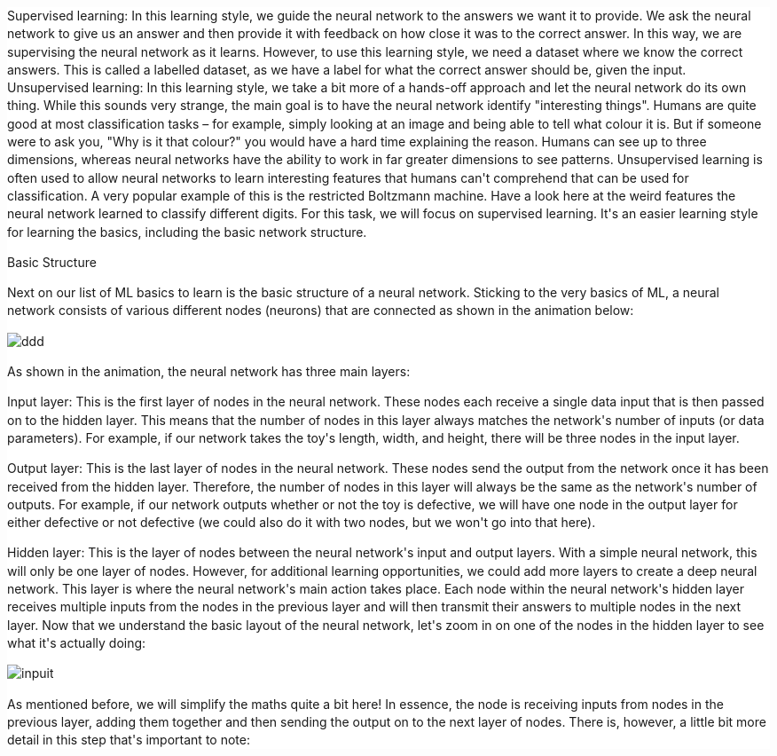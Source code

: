 Supervised learning: In this learning style, we guide the neural network to the answers we want it to provide. We ask the neural network to give us an answer and then provide it with feedback on how close it was to the correct answer. In this way, we are supervising the neural network as it learns. However, to use this learning style, we need a dataset where we know the correct answers. This is called a labelled dataset, as we have a label for what the correct answer should be, given the input.
Unsupervised learning: In this learning style, we take a bit more of a hands-off approach and let the neural network do its own thing. While this sounds very strange, the main goal is to have the neural network identify "interesting things". Humans are quite good at most classification tasks – for example, simply looking at an image and being able to tell what colour it is. But if someone were to ask you, "Why is it that colour?" you would have a hard time explaining the reason. Humans can see up to three dimensions, whereas neural networks have the ability to work in far greater dimensions to see patterns. Unsupervised learning is often used to allow neural networks to learn interesting features that humans can't comprehend that can be used for classification. A very popular example of this is the restricted Boltzmann machine. Have a look here at the weird features the neural network learned to classify different digits.
For this task, we will focus on supervised learning. It's an easier learning style for learning the basics, including the basic network structure.

Basic Structure

Next on our list of ML basics to learn is the basic structure of a neural network. Sticking to the very basics of ML, a neural network consists of various different nodes (neurons) that are connected as shown in the animation below:

![ddd](https://github.com/schoto/Advent-of-Cyber-2023/assets/69323411/7817ffe0-f86c-4d3a-9836-75e20330cd1a)

As shown in the animation, the neural network has three main layers:

Input layer: This is the first layer of nodes in the neural network. These nodes each receive a single data input that is then passed on to the hidden layer. This means that the number of nodes in this layer always matches the network's number of inputs (or data parameters). For example, if our network takes the toy's length, width, and height, there will be three nodes in the input layer.

Output layer: This is the last layer of nodes in the neural network. These nodes send the output from the network once it has been received from the hidden layer. Therefore, the number of nodes in this layer will always be the same as the network's number of outputs. For example, if our network outputs whether or not the toy is defective, we will have one node in the output layer for either defective or not defective (we could also do it with two nodes, but we won't go into that here).

Hidden layer: This is the layer of nodes between the neural network's input and output layers. With a simple neural network, this will only be one layer of nodes. However, for additional learning opportunities, we could add more layers to create a deep neural network. This layer is where the neural network's main action takes place. Each node within the neural network's hidden layer receives multiple inputs from the nodes in the previous layer and will then transmit their answers to multiple nodes in the next layer.
Now that we understand the basic layout of the neural network, let's zoom in on one of the nodes in the hidden layer to see what it's actually doing:

![inpuit](https://github.com/schoto/Advent-of-Cyber-2023/assets/69323411/76628f78-986e-47df-997a-87b53f5f81e7)

As mentioned before, we will simplify the maths quite a bit here! In essence, the node is receiving inputs from nodes in the previous layer, adding them together and then sending the output on to the next layer of nodes. There is, however, a little bit more detail in this step that's important to note:
